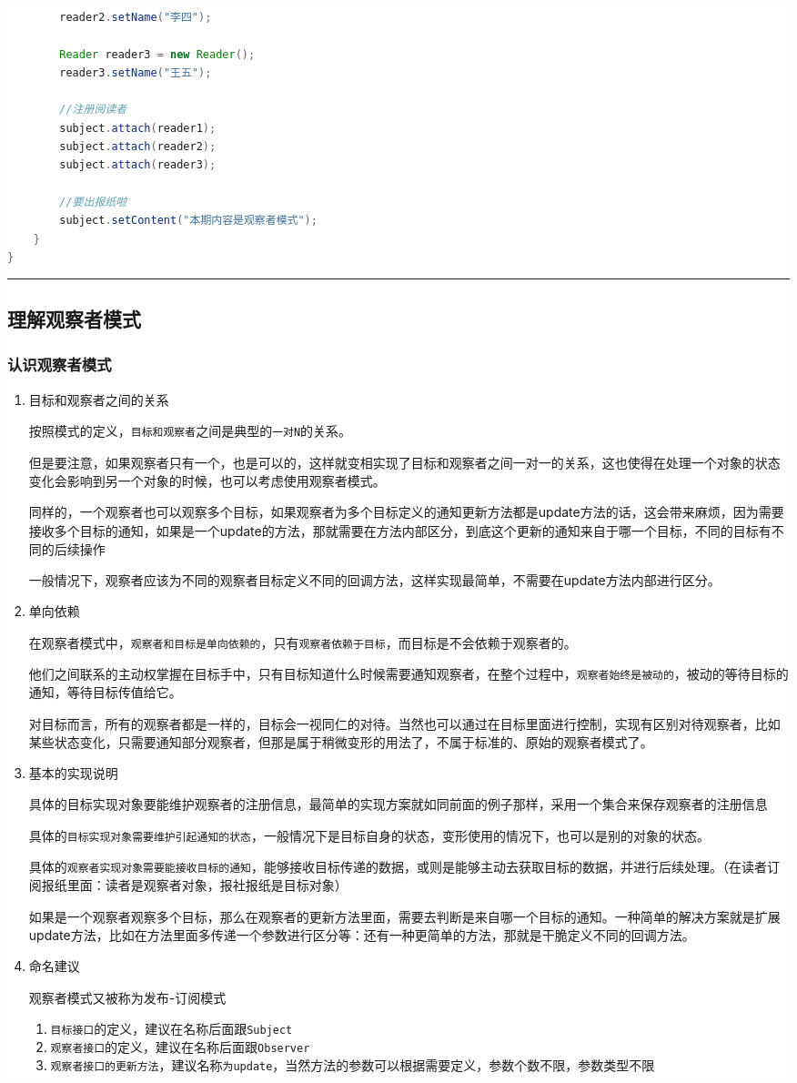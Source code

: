```java
		reader2.setName("李四");

		Reader reader3 = new Reader();
		reader3.setName("王五");

		//注册阅读者
		subject.attach(reader1);
		subject.attach(reader2);
		subject.attach(reader3);

		//要出报纸啦
		subject.setContent("本期内容是观察者模式");
	}
}

```

------------

## 理解观察者模式
### 认识观察者模式

1. 目标和观察者之间的关系

	按照模式的定义，`目标和观察者`之间是典型的`一对N`的关系。

	但是要注意，如果观察者只有一个，也是可以的，这样就变相实现了目标和观察者之间一对一的关系，这也使得在处理一个对象的状态变化会影响到另一个对象的时候，也可以考虑使用观察者模式。

	同样的，一个观察者也可以观察多个目标，如果观察者为多个目标定义的通知更新方法都是update方法的话，这会带来麻烦，因为需要接收多个目标的通知，如果是一个update的方法，那就需要在方法内部区分，到底这个更新的通知来自于哪一个目标，不同的目标有不同的后续操作

	一般情况下，观察者应该为不同的观察者目标定义不同的回调方法，这样实现最简单，不需要在update方法内部进行区分。

2. 单向依赖

	在观察者模式中，`观察者和目标是单向依赖的`，只有`观察者依赖于目标`，而目标是不会依赖于观察者的。

	他们之间联系的主动权掌握在目标手中，只有目标知道什么时候需要通知观察者，在整个过程中，`观察者始终是被动的`，被动的等待目标的通知，等待目标传值给它。

	对目标而言，所有的观察者都是一样的，目标会一视同仁的对待。当然也可以通过在目标里面进行控制，实现有区别对待观察者，比如某些状态变化，只需要通知部分观察者，但那是属于稍微变形的用法了，不属于标准的、原始的观察者模式了。

3. 基本的实现说明

	具体的目标实现对象要能维护观察者的注册信息，最简单的实现方案就如同前面的例子那样，采用一个集合来保存观察者的注册信息

	具体的`目标实现对象需要维护引起通知的状态`，一般情况下是目标自身的状态，变形使用的情况下，也可以是别的对象的状态。

	具体的`观察者实现对象需要能接收目标的通知`，能够接收目标传递的数据，或则是能够主动去获取目标的数据，并进行后续处理。（在读者订阅报纸里面：读者是观察者对象，报社报纸是目标对象）

	如果是一个观察者观察多个目标，那么在观察者的更新方法里面，需要去判断是来自哪一个目标的通知。一种简单的解决方案就是扩展update方法，比如在方法里面多传递一个参数进行区分等：还有一种更简单的方法，那就是干脆定义不同的回调方法。

4. 命名建议

	观察者模式又被称为发布-订阅模式
	1. `目标接口`的定义，建议在名称后面跟`Subject`
	2. `观察者接口`的定义，建议在名称后面跟`Observer`
	3. `观察者接口的更新方法`，建议名称`为update`，当然方法的参数可以根据需要定义，参数个数不限，参数类型不限
